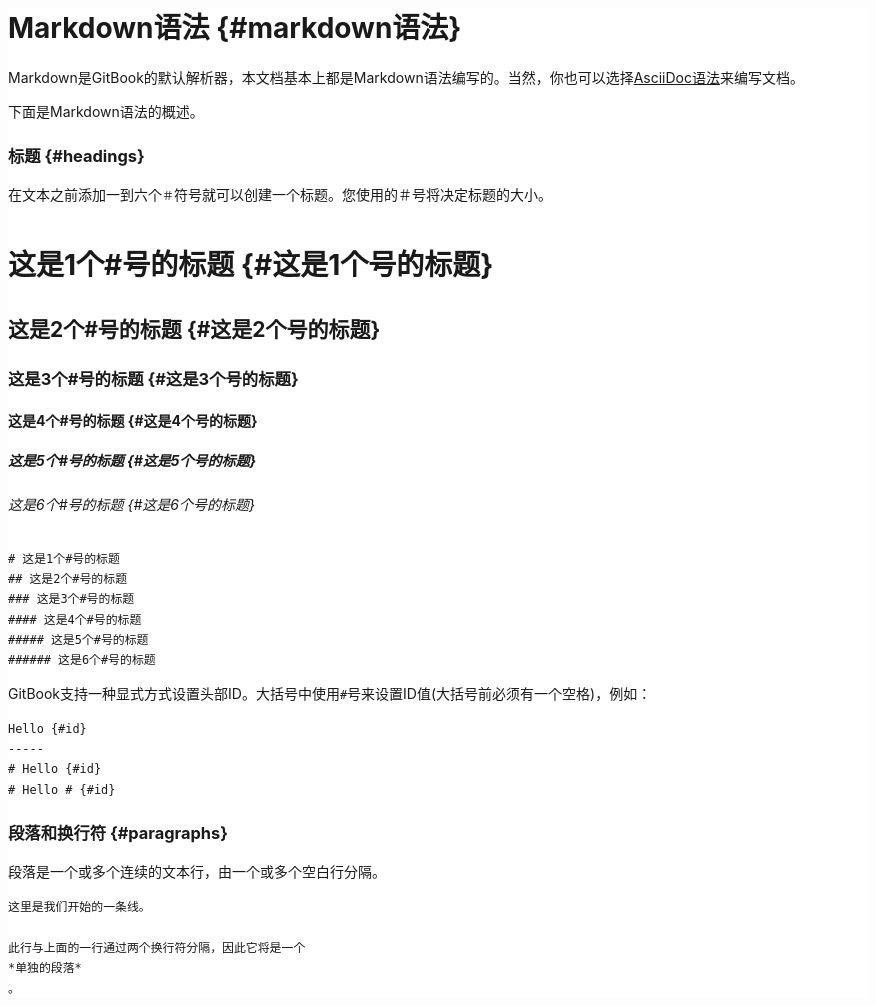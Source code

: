 # Markdown语法 {#markdown语法}

Markdown是GitBook的默认解析器，本文档基本上都是Markdown语法编写的。当然，你也可以选择[AsciiDoc语法](http://gitbook.hushuang.me/syntax/asciidoc.html)来编写文档。

下面是Markdown语法的概述。

### 标题 {#headings}

在文本之前添加一到六个`＃`符号就可以创建一个标题。您使用的＃号将决定标题的大小。

# 这是1个\#号的标题 {#这是1个号的标题}

## 这是2个\#号的标题 {#这是2个号的标题}

### 这是3个\#号的标题 {#这是3个号的标题}

#### 这是4个\#号的标题 {#这是4个号的标题}

##### 这是5个\#号的标题 {#这是5个号的标题}

###### 这是6个\#号的标题 {#这是6个号的标题}

```
# 这是1个#号的标题
## 这是2个#号的标题
### 这是3个#号的标题
#### 这是4个#号的标题
##### 这是5个#号的标题
###### 这是6个#号的标题
```

GitBook支持一种显式方式设置头部ID。大括号中使用`#`号来设置ID值\(大括号前必须有一个空格\)，例如：

```
Hello {#id}
-----
# Hello {#id}
# Hello # {#id}
```

### 段落和换行符 {#paragraphs}

段落是一个或多个连续的文本行，由一个或多个空白行分隔。

```
这里是我们开始的一条线。

此行与上面的一行通过两个换行符分隔，因此它将是一个 
*单独的段落*
。

```
